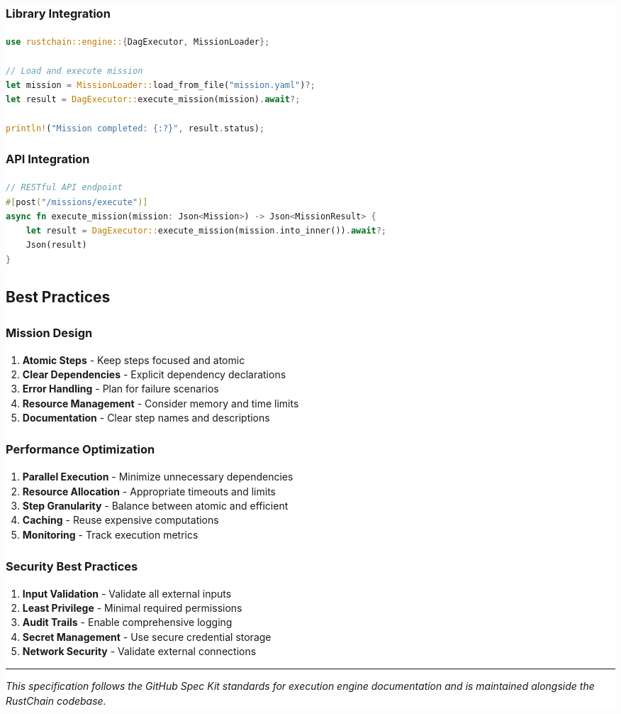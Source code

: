 ### Library Integration

```rust
use rustchain::engine::{DagExecutor, MissionLoader};

// Load and execute mission
let mission = MissionLoader::load_from_file("mission.yaml")?;
let result = DagExecutor::execute_mission(mission).await?;

println!("Mission completed: {:?}", result.status);
```

### API Integration

```rust
// RESTful API endpoint
#[post("/missions/execute")]
async fn execute_mission(mission: Json<Mission>) -> Json<MissionResult> {
    let result = DagExecutor::execute_mission(mission.into_inner()).await?;
    Json(result)
}
```

## Best Practices

### Mission Design

1. **Atomic Steps** - Keep steps focused and atomic
2. **Clear Dependencies** - Explicit dependency declarations
3. **Error Handling** - Plan for failure scenarios
4. **Resource Management** - Consider memory and time limits
5. **Documentation** - Clear step names and descriptions

### Performance Optimization

1. **Parallel Execution** - Minimize unnecessary dependencies
2. **Resource Allocation** - Appropriate timeouts and limits
3. **Step Granularity** - Balance between atomic and efficient
4. **Caching** - Reuse expensive computations
5. **Monitoring** - Track execution metrics

### Security Best Practices

1. **Input Validation** - Validate all external inputs
2. **Least Privilege** - Minimal required permissions
3. **Audit Trails** - Enable comprehensive logging
4. **Secret Management** - Use secure credential storage
5. **Network Security** - Validate external connections

---

*This specification follows the GitHub Spec Kit standards for execution engine documentation and is maintained alongside the RustChain codebase.*